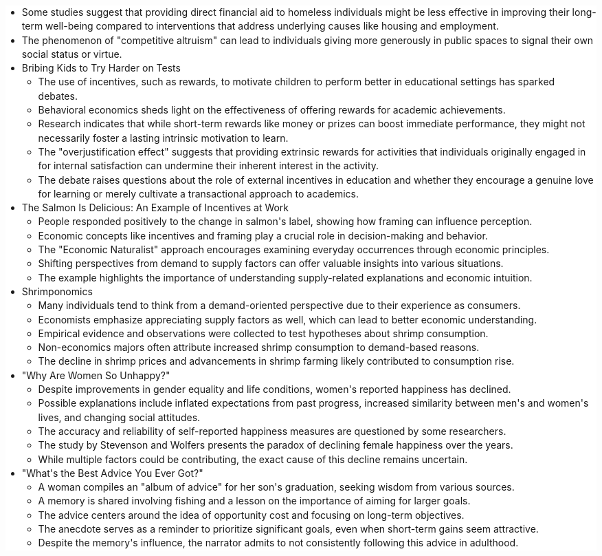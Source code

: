   - Some studies suggest that providing direct financial aid to homeless individuals might be less effective in improving their long-term well-being compared to interventions that address underlying causes like housing and employment.
  - The phenomenon of "competitive altruism" can lead to individuals giving more generously in public spaces to signal their own social status or virtue.
- Bribing Kids to Try Harder on Tests
  - The use of incentives, such as rewards, to motivate children to perform better in educational settings has sparked debates.
  - Behavioral economics sheds light on the effectiveness of offering rewards for academic achievements.
  - Research indicates that while short-term rewards like money or prizes can boost immediate performance, they might not necessarily foster a lasting intrinsic motivation to learn.
  - The "overjustification effect" suggests that providing extrinsic rewards for activities that individuals originally engaged in for internal satisfaction can undermine their inherent interest in the activity.
  - The debate raises questions about the role of external incentives in education and whether they encourage a genuine love for learning or merely cultivate a transactional approach to academics.
- The Salmon Is Delicious: An Example of Incentives at Work
  - People responded positively to the change in salmon's label, showing how framing can influence perception.
  - Economic concepts like incentives and framing play a crucial role in decision-making and behavior.
  - The "Economic Naturalist" approach encourages examining everyday occurrences through economic principles.
  - Shifting perspectives from demand to supply factors can offer valuable insights into various situations.
  - The example highlights the importance of understanding supply-related explanations and economic intuition.
- Shrimponomics
  - Many individuals tend to think from a demand-oriented perspective due to their experience as consumers.
  - Economists emphasize appreciating supply factors as well, which can lead to better economic understanding.
  - Empirical evidence and observations were collected to test hypotheses about shrimp consumption.
  - Non-economics majors often attribute increased shrimp consumption to demand-based reasons.
  - The decline in shrimp prices and advancements in shrimp farming likely contributed to consumption rise.
- "Why Are Women So Unhappy?"
  - Despite improvements in gender equality and life conditions, women's reported happiness has declined.
  - Possible explanations include inflated expectations from past progress, increased similarity between men's and women's lives, and changing social attitudes.
  - The accuracy and reliability of self-reported happiness measures are questioned by some researchers.
  - The study by Stevenson and Wolfers presents the paradox of declining female happiness over the years.
  - While multiple factors could be contributing, the exact cause of this decline remains uncertain.
- "What's the Best Advice You Ever Got?"
  - A woman compiles an "album of advice" for her son's graduation, seeking wisdom from various sources.
  - A memory is shared involving fishing and a lesson on the importance of aiming for larger goals.
  - The advice centers around the idea of opportunity cost and focusing on long-term objectives.
  - The anecdote serves as a reminder to prioritize significant goals, even when short-term gains seem attractive.
  - Despite the memory's influence, the narrator admits to not consistently following this advice in adulthood.

